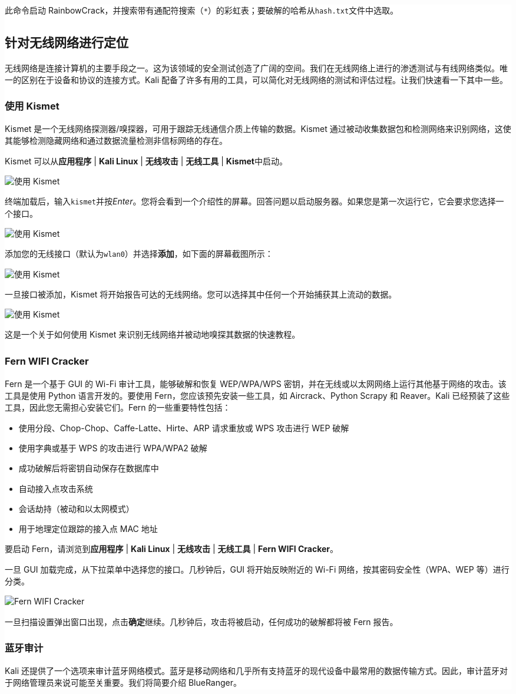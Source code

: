 此命令启动 RainbowCrack，并搜索带有通配符搜索（`*`）的彩虹表；要破解的哈希从`hash.txt`文件中选取。

## 针对无线网络进行定位

无线网络是连接计算机的主要手段之一。这为该领域的安全测试创造了广阔的空间。我们在无线网络上进行的渗透测试与有线网络类似。唯一的区别在于设备和协议的连接方式。Kali 配备了许多有用的工具，可以简化对无线网络的测试和评估过程。让我们快速看一下其中一些。

### 使用 Kismet

Kismet 是一个无线网络探测器/嗅探器，可用于跟踪无线通信介质上传输的数据。Kismet 通过被动收集数据包和检测网络来识别网络，这使其能够检测隐藏网络和通过数据流量检测非信标网络的存在。

Kismet 可以从**应用程序** | **Kali Linux** | **无线攻击** | **无线工具** | **Kismet**中启动。

![使用 Kismet](https://github.com/OpenDocCN/freelearn-kali-zh/raw/master/docs/ins-kali/img/5664OT_02_18.jpg)

终端加载后，输入`kismet`并按*Enter*。您将会看到一个介绍性的屏幕。回答问题以启动服务器。如果您是第一次运行它，它会要求您选择一个接口。

![使用 Kismet](https://github.com/OpenDocCN/freelearn-kali-zh/raw/master/docs/ins-kali/img/5664OT_02_19.jpg)

添加您的无线接口（默认为`wlan0`）并选择**添加**，如下面的屏幕截图所示：

![使用 Kismet](https://github.com/OpenDocCN/freelearn-kali-zh/raw/master/docs/ins-kali/img/5664OT_02_20.jpg)

一旦接口被添加，Kismet 将开始报告可达的无线网络。您可以选择其中任何一个开始捕获其上流动的数据。

![使用 Kismet](https://github.com/OpenDocCN/freelearn-kali-zh/raw/master/docs/ins-kali/img/5664OT_02_21.jpg)

这是一个关于如何使用 Kismet 来识别无线网络并被动地嗅探其数据的快速教程。

### Fern WIFI Cracker

Fern 是一个基于 GUI 的 Wi-Fi 审计工具，能够破解和恢复 WEP/WPA/WPS 密钥，并在无线或以太网网络上运行其他基于网络的攻击。该工具是使用 Python 语言开发的。要使用 Fern，您应该预先安装一些工具，如 Aircrack、Python Scrapy 和 Reaver。Kali 已经预装了这些工具，因此您无需担心安装它们。Fern 的一些重要特性包括：

+   使用分段、Chop-Chop、Caffe-Latte、Hirte、ARP 请求重放或 WPS 攻击进行 WEP 破解

+   使用字典或基于 WPS 的攻击进行 WPA/WPA2 破解

+   成功破解后将密钥自动保存在数据库中

+   自动接入点攻击系统

+   会话劫持（被动和以太网模式）

+   用于地理定位跟踪的接入点 MAC 地址

要启动 Fern，请浏览到**应用程序** | **Kali Linux** | **无线攻击** | **无线工具** | **Fern WIFI Cracker**。

一旦 GUI 加载完成，从下拉菜单中选择您的接口。几秒钟后，GUI 将开始反映附近的 Wi-Fi 网络，按其密码安全性（WPA、WEP 等）进行分类。

![Fern WIFI Cracker](https://github.com/OpenDocCN/freelearn-kali-zh/raw/master/docs/ins-kali/img/5664OT_02_22.jpg)

一旦扫描设置弹出窗口出现，点击**确定**继续。几秒钟后，攻击将被启动，任何成功的破解都将被 Fern 报告。

### 蓝牙审计

Kali 还提供了一个选项来审计蓝牙网络模式。蓝牙是移动网络和几乎所有支持蓝牙的现代设备中最常用的数据传输方式。因此，审计蓝牙对于网络管理员来说可能至关重要。我们将简要介绍 BlueRanger。
